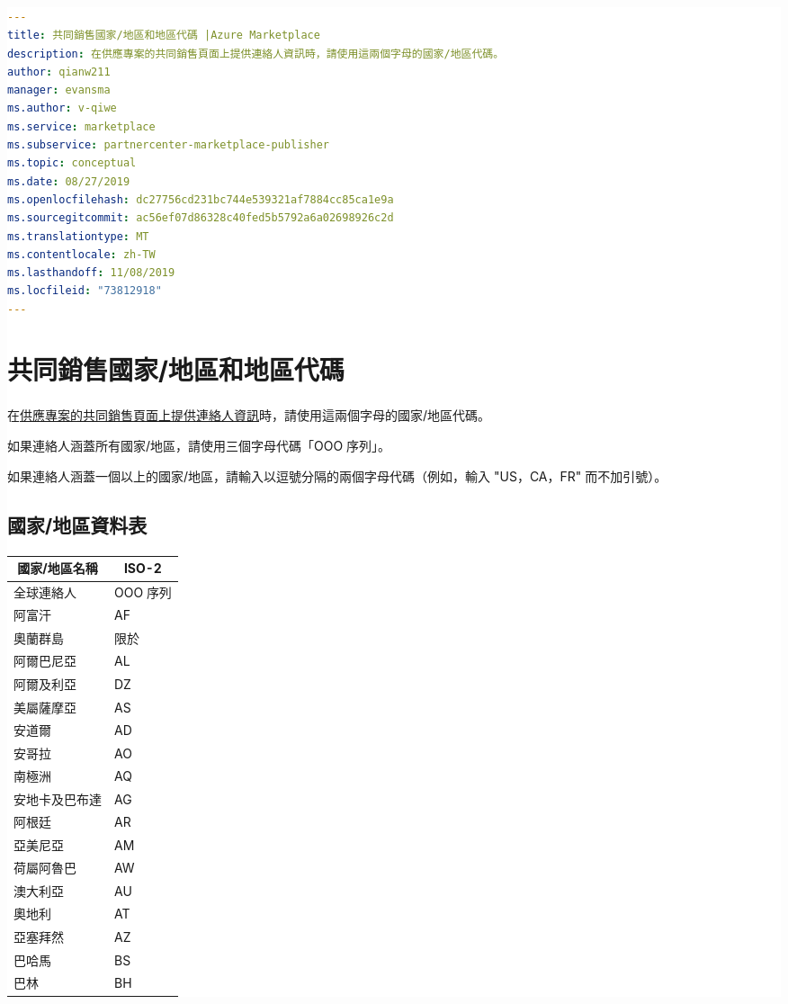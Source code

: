 ```yaml
---
title: 共同銷售國家/地區和地區代碼 |Azure Marketplace
description: 在供應專案的共同銷售頁面上提供連絡人資訊時，請使用這兩個字母的國家/地區代碼。
author: qianw211
manager: evansma
ms.author: v-qiwe
ms.service: marketplace
ms.subservice: partnercenter-marketplace-publisher
ms.topic: conceptual
ms.date: 08/27/2019
ms.openlocfilehash: dc27756cd231bc744e539321af7884cc85ca1e9a
ms.sourcegitcommit: ac56ef07d86328c40fed5b5792a6a02698926c2d
ms.translationtype: MT
ms.contentlocale: zh-TW
ms.lasthandoff: 11/08/2019
ms.locfileid: "73812918"
---
```

# <a name="co-sell-country-and-region-codes"></a>共同銷售國家/地區和地區代碼

在[供應專案的共同銷售頁面上提供連絡人資訊](commercial-marketplace-co-sell.md)時，請使用這兩個字母的國家/地區代碼。

如果連絡人涵蓋所有國家/地區，請使用三個字母代碼「OOO 序列」。

如果連絡人涵蓋一個以上的國家/地區，請輸入以逗號分隔的兩個字母代碼（例如，輸入 "US，CA，FR" 而不加引號）。

## <a name="countryregion-table"></a>國家/地區資料表

|   國家/地區名稱               |   ISO-2   |
|-------------------------------------|-----------|
| 全球連絡人                     | OOO 序列       |
| 阿富汗                         | AF        |
| 奧蘭群島                       | 限於        |
| 阿爾巴尼亞                             | AL        |
| 阿爾及利亞                             | DZ        |
| 美屬薩摩亞                      | AS        |
| 安道爾                             | AD        |
| 安哥拉                              | AO        |
| 南極洲                          | AQ        |
| 安地卡及巴布達                 | AG        |
| 阿根廷                           | AR        |
| 亞美尼亞                             | AM        |
| 荷屬阿魯巴                               | AW        |
| 澳大利亞                           | AU        |
| 奧地利                             | AT        |
| 亞塞拜然                          | AZ        |
| 巴哈馬                             | BS        |
| 巴林                             | BH        |